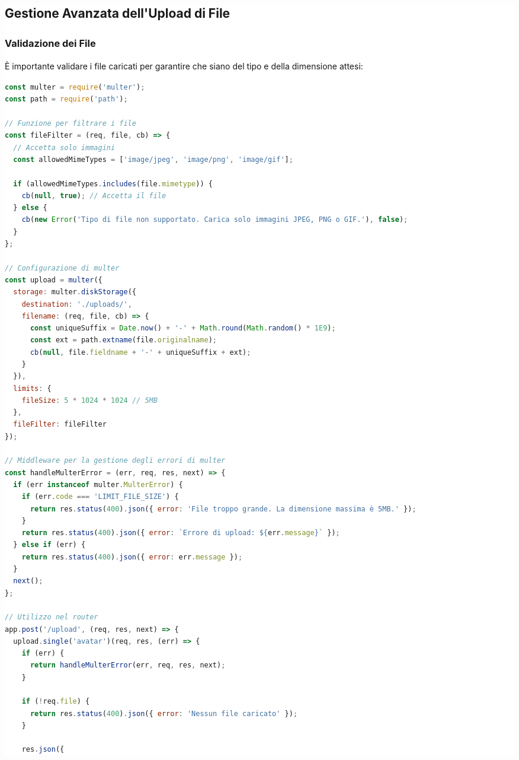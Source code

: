 ## Gestione Avanzata dell'Upload di File

### Validazione dei File

È importante validare i file caricati per garantire che siano del tipo e della dimensione attesi:

```javascript
const multer = require('multer');
const path = require('path');

// Funzione per filtrare i file
const fileFilter = (req, file, cb) => {
  // Accetta solo immagini
  const allowedMimeTypes = ['image/jpeg', 'image/png', 'image/gif'];
  
  if (allowedMimeTypes.includes(file.mimetype)) {
    cb(null, true); // Accetta il file
  } else {
    cb(new Error('Tipo di file non supportato. Carica solo immagini JPEG, PNG o GIF.'), false);
  }
};

// Configurazione di multer
const upload = multer({
  storage: multer.diskStorage({
    destination: './uploads/',
    filename: (req, file, cb) => {
      const uniqueSuffix = Date.now() + '-' + Math.round(Math.random() * 1E9);
      const ext = path.extname(file.originalname);
      cb(null, file.fieldname + '-' + uniqueSuffix + ext);
    }
  }),
  limits: {
    fileSize: 5 * 1024 * 1024 // 5MB
  },
  fileFilter: fileFilter
});

// Middleware per la gestione degli errori di multer
const handleMulterError = (err, req, res, next) => {
  if (err instanceof multer.MulterError) {
    if (err.code === 'LIMIT_FILE_SIZE') {
      return res.status(400).json({ error: 'File troppo grande. La dimensione massima è 5MB.' });
    }
    return res.status(400).json({ error: `Errore di upload: ${err.message}` });
  } else if (err) {
    return res.status(400).json({ error: err.message });
  }
  next();
};

// Utilizzo nel router
app.post('/upload', (req, res, next) => {
  upload.single('avatar')(req, res, (err) => {
    if (err) {
      return handleMulterError(err, req, res, next);
    }
    
    if (!req.file) {
      return res.status(400).json({ error: 'Nessun file caricato' });
    }
    
    res.json({
```